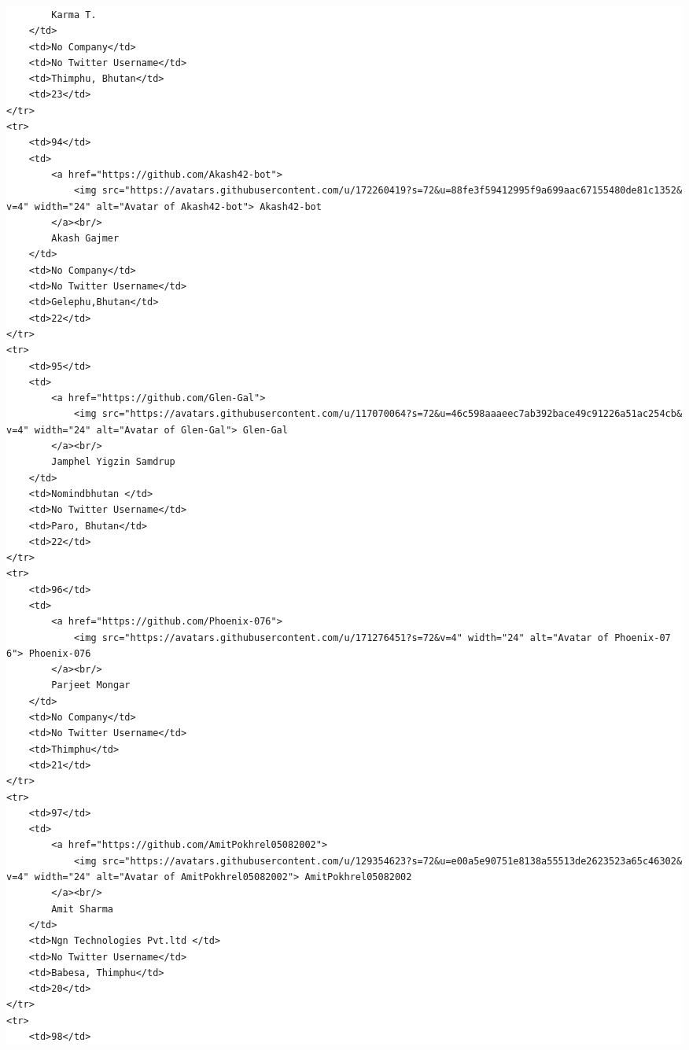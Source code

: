 			Karma T. 
		</td>
		<td>No Company</td>
		<td>No Twitter Username</td>
		<td>Thimphu, Bhutan</td>
		<td>23</td>
	</tr>
	<tr>
		<td>94</td>
		<td>
			<a href="https://github.com/Akash42-bot">
				<img src="https://avatars.githubusercontent.com/u/172260419?s=72&u=88fe3f59412995f9a699aac67155480de81c1352&v=4" width="24" alt="Avatar of Akash42-bot"> Akash42-bot
			</a><br/>
			Akash Gajmer
		</td>
		<td>No Company</td>
		<td>No Twitter Username</td>
		<td>Gelephu,Bhutan</td>
		<td>22</td>
	</tr>
	<tr>
		<td>95</td>
		<td>
			<a href="https://github.com/Glen-Gal">
				<img src="https://avatars.githubusercontent.com/u/117070064?s=72&u=46c598aaaeec7ab392bace49c91226a51ac254cb&v=4" width="24" alt="Avatar of Glen-Gal"> Glen-Gal
			</a><br/>
			Jamphel Yigzin Samdrup
		</td>
		<td>Nomindbhutan </td>
		<td>No Twitter Username</td>
		<td>Paro, Bhutan</td>
		<td>22</td>
	</tr>
	<tr>
		<td>96</td>
		<td>
			<a href="https://github.com/Phoenix-076">
				<img src="https://avatars.githubusercontent.com/u/171276451?s=72&v=4" width="24" alt="Avatar of Phoenix-076"> Phoenix-076
			</a><br/>
			Parjeet Mongar
		</td>
		<td>No Company</td>
		<td>No Twitter Username</td>
		<td>Thimphu</td>
		<td>21</td>
	</tr>
	<tr>
		<td>97</td>
		<td>
			<a href="https://github.com/AmitPokhrel05082002">
				<img src="https://avatars.githubusercontent.com/u/129354623?s=72&u=e00a5e90751e8138a55513de2623523a65c46302&v=4" width="24" alt="Avatar of AmitPokhrel05082002"> AmitPokhrel05082002
			</a><br/>
			Amit Sharma
		</td>
		<td>Ngn Technologies Pvt.ltd </td>
		<td>No Twitter Username</td>
		<td>Babesa, Thimphu</td>
		<td>20</td>
	</tr>
	<tr>
		<td>98</td>